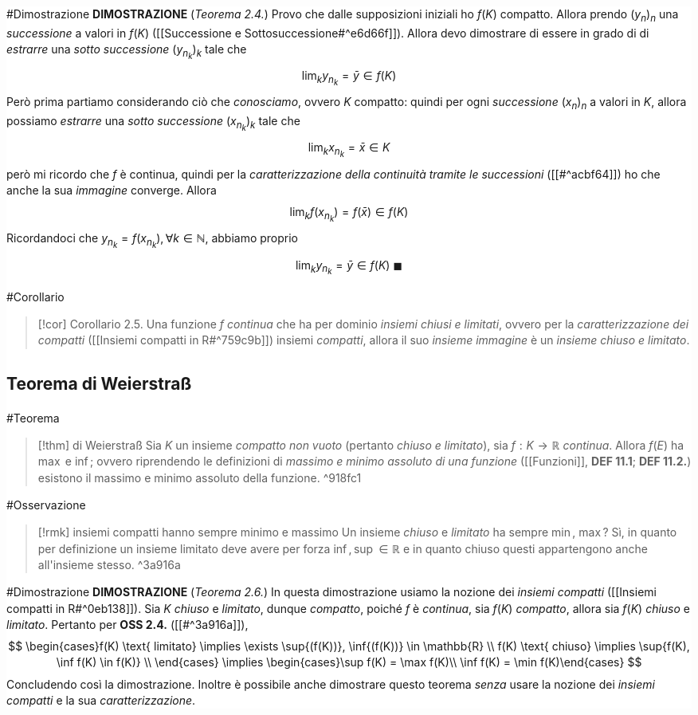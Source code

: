 #Dimostrazione 
**DIMOSTRAZIONE** (*Teorema 2.4.*)
Provo che dalle supposizioni iniziali ho $f(K)$ compatto.
Allora prendo $(y_n)_n$ una *successione* a valori in $f(K)$ ([[Successione e Sottosuccessione#^e6d66f]]). Allora devo dimostrare di essere in grado di di *estrarre* una *sotto successione* $(y_{n_k})_k$ tale che
$$
\lim_k y_{n_k}= \bar{y} \in f(K)
$$
Però prima partiamo considerando ciò che *conosciamo*, ovvero $K$ compatto: quindi per ogni *successione* $(x_n)_n$ a valori in $K$, allora possiamo *estrarre* una *sotto successione* $(x_{n_k})_k$ tale che
$$
\lim_k x_{n_k} = \bar{x} \in K
$$
però mi ricordo che $f$ è continua, quindi per la *caratterizzazione della continuità tramite le successioni* ([[#^acbf64]]) ho che anche la sua *immagine* converge. Allora
$$
\lim_k f(x_{n_k}) = f(\bar{x}) \in f(K)
$$
Ricordandoci che $y_{n_k} = f(x_{n_k}), \forall k \in \mathbb{N}$, abbiamo proprio
$$
\lim_k y_{n_k} = \bar{y} \in f(K) \ \blacksquare
$$

#Corollario 
> [!cor] Corollario 2.5.
> Una funzione $f$ *continua* che ha per dominio *insiemi chiusi e limitati*, ovvero per la *caratterizzazione dei compatti* ([[Insiemi compatti in R#^759c9b]]) insiemi *compatti*, allora il suo *insieme immagine* è un *insieme chiuso e limitato*.
## Teorema di Weierstraß
#Teorema
> [!thm] di Weierstraß
> Sia $K$ un insieme *compatto non vuoto* (pertanto *chiuso e limitato*), sia $f: K \longrightarrow \mathbb{R}$ *continua*.
> Allora  $f(E)$ ha $\max$ e $\inf$; ovvero riprendendo le definizioni di *massimo e minimo  assoluto di una funzione* ([[Funzioni]], **DEF 11.1**; **DEF 11.2.**) esistono il massimo e minimo assoluto della funzione.
^918fc1

#Osservazione 
> [!rmk] insiemi compatti hanno sempre minimo e massimo
> Un insieme *chiuso* e *limitato* ha sempre $\min$, $\max$? Sì, in quanto per definizione un insieme limitato deve avere per forza $\inf, \sup \in \mathbb{R}$ e in quanto chiuso questi appartengono anche all'insieme stesso. 
^3a916a

#Dimostrazione 
**DIMOSTRAZIONE** (*Teorema 2.6.*)
In questa dimostrazione usiamo la nozione dei *insiemi compatti* ([[Insiemi compatti in R#^0eb138]]).
Sia $K$ *chiuso* e *limitato*, dunque *compatto*,
poiché $f$ è *continua*, sia $f(K)$ *compatto*,
allora sia $f(K)$ *chiuso* e *limitato*. 
Pertanto per **OSS 2.4.** ([[#^3a916a]]), 
$$
\begin{cases}f(K) \text{ limitato} \implies \exists \sup{(f(K))}, \inf{(f(K))} \in \mathbb{R} \\ f(K) \text{ chiuso} \implies \sup{f(K), \inf f(K) \in f(K)} \\ \end{cases} \implies \begin{cases}\sup f(K) = \max f(K)\\ \inf f(K) = \min f(K)\end{cases}
$$
Concludendo così la dimostrazione. Inoltre è possibile anche dimostrare questo teorema *senza* usare la nozione dei *insiemi compatti* e la sua *caratterizzazione*.
